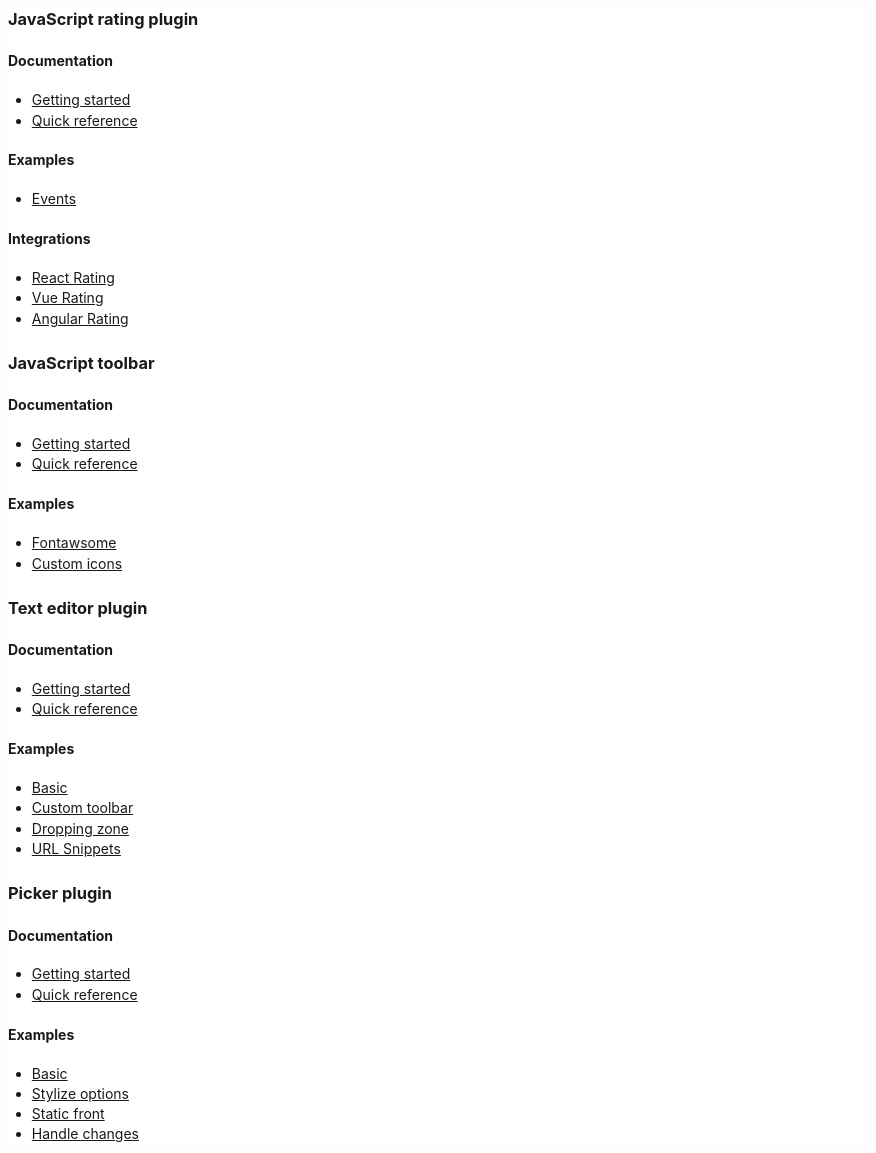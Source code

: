 ### JavaScript rating plugin

#### Documentation

*   [Getting started](https://jsuites.net/docs/v4/rating)
*   [Quick reference](https://jsuites.net/docs/v4/rating/quick-reference)

#### Examples

*   [Events](https://jsuites.net/docs/v4/rating/events)

#### Integrations

*   [React Rating](https://jsuites.net/docs/v4/rating/javascript-rating-with-react)
*   [Vue Rating](https://jsuites.net/docs/v4/rating/javascript-rating-with-vue)
*   [Angular Rating](https://jsuites.net/docs/v4/rating/javascript-rating-with-angular)

### JavaScript toolbar

#### Documentation

*   [Getting started](https://jsuites.net/docs/v4/toolbar)
*   [Quick reference](https://jsuites.net/docs/v4/toolbar/quick-reference)

#### Examples

*   [Fontawsome](https://jsuites.net/docs/v4/toolbar/fontawsome)
*   [Custom icons](https://jsuites.net/docs/v4/toolbar/custom-icons)

### Text editor plugin

#### Documentation

*   [Getting started](https://jsuites.net/docs/v4/text-editor)
*   [Quick reference](https://jsuites.net/docs/v4/text-editor/quick-reference)

#### Examples

*   [Basic](https://jsuites.net/docs/v4/text-editor/basic)
*   [Custom toolbar](https://jsuites.net/docs/v4/text-editor/custom-toolbar)
*   [Dropping zone](https://jsuites.net/docs/v4/text-editor/dropping-zone)
*   [URL Snippets](https://jsuites.net/docs/v4/text-editor/website-snippet)

### Picker plugin

#### Documentation

*   [Getting started](https://jsuites.net/docs/v4/picker)
*   [Quick reference](https://jsuites.net/docs/v4/picker/quick-reference)

#### Examples

*   [Basic](https://jsuites.net/docs/v4/picker/basic)
*   [Stylize options](https://jsuites.net/docs/v4/picker/stylize-options)
*   [Static front](https://jsuites.net/docs/v4/picker/static-front)
*   [Handle changes](https://jsuites.net/docs/v4/picker/handle-changes)

